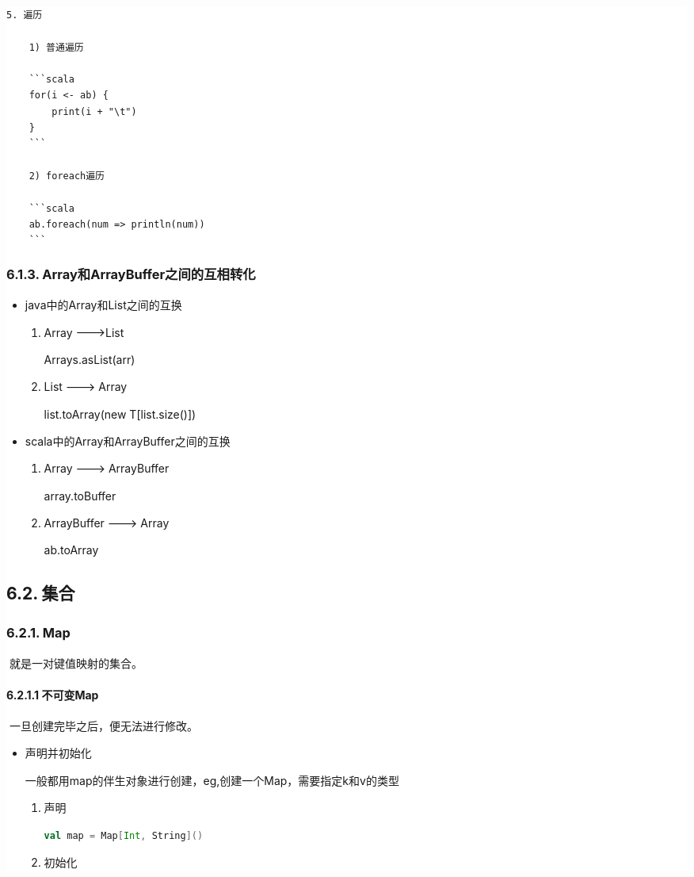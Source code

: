     5. 遍历

        1) 普通遍历

        ```scala
        for(i <- ab) {
            print(i + "\t")
        }
        ```

        2) foreach遍历

        ```scala
        ab.foreach(num => println(num))
        ```

### 6.1.3. Array和ArrayBuffer之间的互相转化

- java中的Array和List之间的互换

    1. Array --->List

        Arrays.asList(arr)

    2. List ---> Array

        list.toArray(new T[list.size()])

- scala中的Array和ArrayBuffer之间的互换

    1. Array ---> ArrayBuffer

        array.toBuffer

    2. ArrayBuffer ---> Array

        ab.toArray

## 6.2. 集合

### 6.2.1. Map

​	就是一对键值映射的集合。

#### 6.2.1.1 不可变Map

​	一旦创建完毕之后，便无法进行修改。

- 声明并初始化

    一般都用map的伴生对象进行创建，eg,创建一个Map，需要指定k和v的类型

    1. 声明

        ```scala
        val map = Map[Int, String]()
        ```

    2. 初始化
